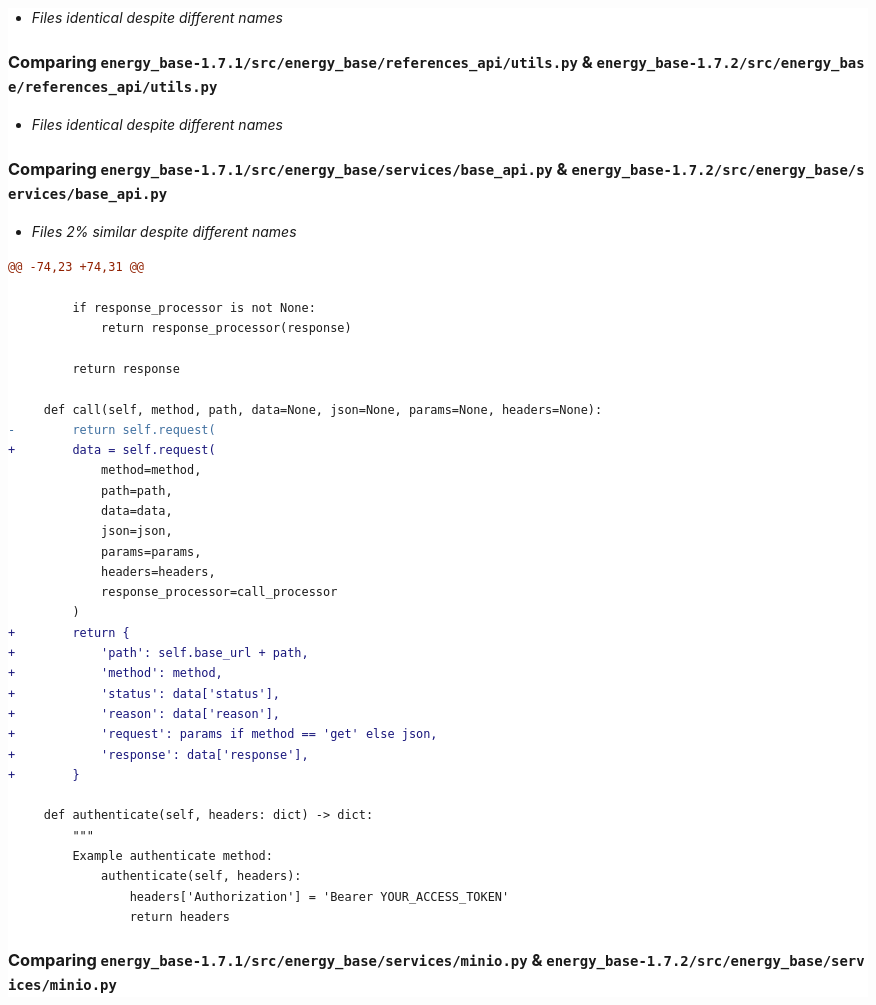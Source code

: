  * *Files identical despite different names*

### Comparing `energy_base-1.7.1/src/energy_base/references_api/utils.py` & `energy_base-1.7.2/src/energy_base/references_api/utils.py`

 * *Files identical despite different names*

### Comparing `energy_base-1.7.1/src/energy_base/services/base_api.py` & `energy_base-1.7.2/src/energy_base/services/base_api.py`

 * *Files 2% similar despite different names*

```diff
@@ -74,23 +74,31 @@
 
         if response_processor is not None:
             return response_processor(response)
 
         return response
 
     def call(self, method, path, data=None, json=None, params=None, headers=None):
-        return self.request(
+        data = self.request(
             method=method,
             path=path,
             data=data,
             json=json,
             params=params,
             headers=headers,
             response_processor=call_processor
         )
+        return {
+            'path': self.base_url + path,
+            'method': method,
+            'status': data['status'],
+            'reason': data['reason'],
+            'request': params if method == 'get' else json,
+            'response': data['response'],
+        }
 
     def authenticate(self, headers: dict) -> dict:
         """
         Example authenticate method:
             authenticate(self, headers):
                 headers['Authorization'] = 'Bearer YOUR_ACCESS_TOKEN'
                 return headers
```

### Comparing `energy_base-1.7.1/src/energy_base/services/minio.py` & `energy_base-1.7.2/src/energy_base/services/minio.py`
